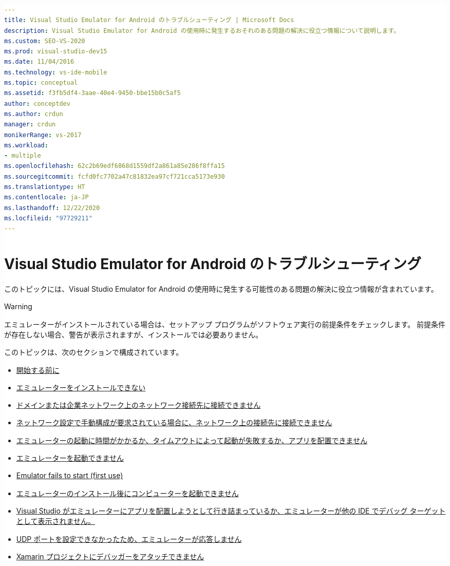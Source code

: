 ```yaml
---
title: Visual Studio Emulator for Android のトラブルシューティング | Microsoft Docs
description: Visual Studio Emulator for Android の使用時に発生するおそれのある問題の解決に役立つ情報について説明します。
ms.custom: SEO-VS-2020
ms.prod: visual-studio-dev15
ms.date: 11/04/2016
ms.technology: vs-ide-mobile
ms.topic: conceptual
ms.assetid: f3fb5df4-3aae-40e4-9450-bbe15b0c5af5
author: conceptdev
ms.author: crdun
manager: crdun
monikerRange: vs-2017
ms.workload:
- multiple
ms.openlocfilehash: 62c2b69edf6868d1559df2a861a85e286f8ffa15
ms.sourcegitcommit: fcfd0fc7702a47c81832ea97cf721cca5173e930
ms.translationtype: HT
ms.contentlocale: ja-JP
ms.lasthandoff: 12/22/2020
ms.locfileid: "97729211"
---
```

# <a name="troubleshoot-the-visual-studio-emulator-for-android"></a>Visual Studio Emulator for Android のトラブルシューティング
このトピックには、Visual Studio Emulator for Android の使用時に発生する可能性のある問題の解決に役立つ情報が含まれています。

> [!WARNING]
> エミュレーターがインストールされている場合は、セットアップ プログラムがソフトウェア実行の前提条件をチェックします。 前提条件が存在しない場合、警告が表示されますが、インストールでは必要ありません。

 このトピックは、次のセクションで構成されています。

- [開始する前に](#BeforeYouStart)

- [エミュレーターをインストールできない](#NoInstall)

- [ドメインまたは企業ネットワーク上のネットワーク接続先に接続できません](#DomainNetwork)

- [ネットワーク設定で手動構成が要求されている場合に、ネットワーク上の接続先に接続できません](#ManualNetworkConfig)

- [エミュレーターの起動に時間がかかるか、タイムアウトによって起動が失敗するか、アプリを配置できません](#SlowStart)

- [エミュレーターを起動できません](#NoStart2)

- [Emulator fails to start (first use)](#NoStart)

- [エミュレーターのインストール後にコンピューターを起動できません](#NoBoot)

- [Visual Studio がエミュレーターにアプリを配置しようとして行き詰まっているか、エミュレーターが他の IDE でデバッグ ターゲットとして表示されません。](#ADB)

- [UDP ポートを設定できなかったため、エミュレーターが応答しません](#XamarinPlayer)

- [Xamarin プロジェクトにデバッガーをアタッチできません](#Skylake)
